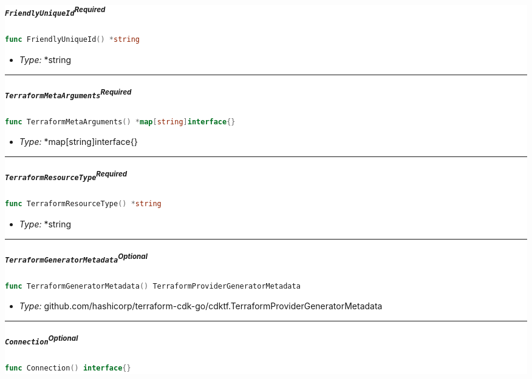 ##### `FriendlyUniqueId`<sup>Required</sup> <a name="FriendlyUniqueId" id="rhizo-co-terraform-provider-oci.containerengineAddon.ContainerengineAddon.property.friendlyUniqueId"></a>

```go
func FriendlyUniqueId() *string
```

- *Type:* *string

---

##### `TerraformMetaArguments`<sup>Required</sup> <a name="TerraformMetaArguments" id="rhizo-co-terraform-provider-oci.containerengineAddon.ContainerengineAddon.property.terraformMetaArguments"></a>

```go
func TerraformMetaArguments() *map[string]interface{}
```

- *Type:* *map[string]interface{}

---

##### `TerraformResourceType`<sup>Required</sup> <a name="TerraformResourceType" id="rhizo-co-terraform-provider-oci.containerengineAddon.ContainerengineAddon.property.terraformResourceType"></a>

```go
func TerraformResourceType() *string
```

- *Type:* *string

---

##### `TerraformGeneratorMetadata`<sup>Optional</sup> <a name="TerraformGeneratorMetadata" id="rhizo-co-terraform-provider-oci.containerengineAddon.ContainerengineAddon.property.terraformGeneratorMetadata"></a>

```go
func TerraformGeneratorMetadata() TerraformProviderGeneratorMetadata
```

- *Type:* github.com/hashicorp/terraform-cdk-go/cdktf.TerraformProviderGeneratorMetadata

---

##### `Connection`<sup>Optional</sup> <a name="Connection" id="rhizo-co-terraform-provider-oci.containerengineAddon.ContainerengineAddon.property.connection"></a>

```go
func Connection() interface{}
```

